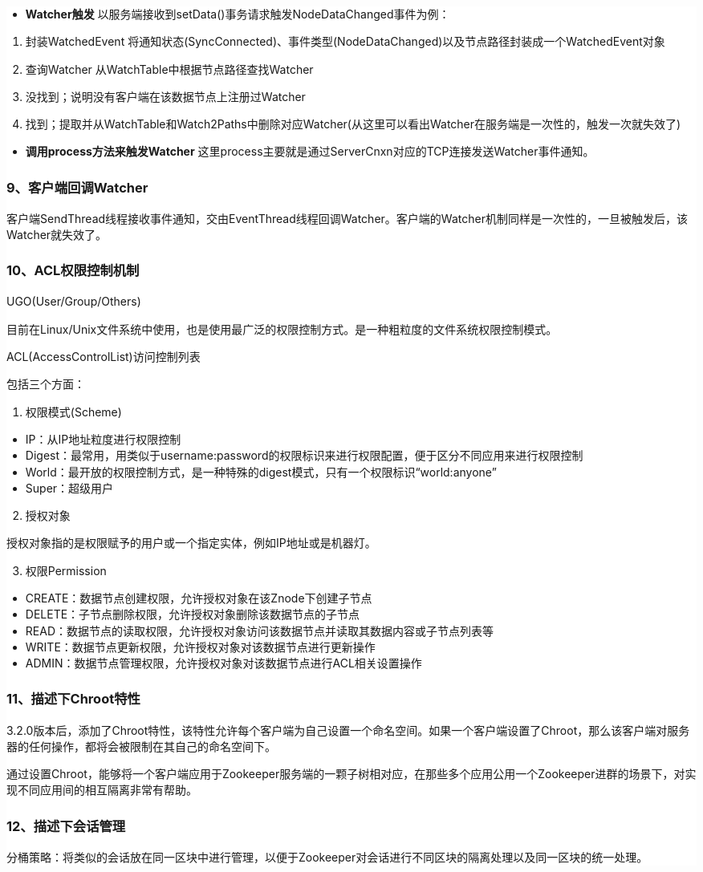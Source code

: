 * **Watcher触发**
以服务端接收到setData()事务请求触发NodeDataChanged事件为例：

1. 封装WatchedEvent
将通知状态(SyncConnected)、事件类型(NodeDataChanged)以及节点路径封装成一个WatchedEvent对象

2. 查询Watcher
从WatchTable中根据节点路径查找Watcher

3. 没找到；说明没有客户端在该数据节点上注册过Watcher

4. 找到；提取并从WatchTable和Watch2Paths中删除对应Watcher(从这里可以看出Watcher在服务端是一次性的，触发一次就失效了)

* **调用process方法来触发Watcher**
这里process主要就是通过ServerCnxn对应的TCP连接发送Watcher事件通知。


### 9、客户端回调Watcher

客户端SendThread线程接收事件通知，交由EventThread线程回调Watcher。客户端的Watcher机制同样是一次性的，一旦被触发后，该Watcher就失效了。

### 10、ACL权限控制机制

UGO(User/Group/Others)

目前在Linux/Unix文件系统中使用，也是使用最广泛的权限控制方式。是一种粗粒度的文件系统权限控制模式。

ACL(AccessControlList)访问控制列表

包括三个方面：

1. 权限模式(Scheme)

* IP：从IP地址粒度进行权限控制
* Digest：最常用，用类似于username:password的权限标识来进行权限配置，便于区分不同应用来进行权限控制
* World：最开放的权限控制方式，是一种特殊的digest模式，只有一个权限标识“world:anyone”
* Super：超级用户

2. 授权对象

授权对象指的是权限赋予的用户或一个指定实体，例如IP地址或是机器灯。

3. 权限Permission

* CREATE：数据节点创建权限，允许授权对象在该Znode下创建子节点
* DELETE：子节点删除权限，允许授权对象删除该数据节点的子节点
* READ：数据节点的读取权限，允许授权对象访问该数据节点并读取其数据内容或子节点列表等
* WRITE：数据节点更新权限，允许授权对象对该数据节点进行更新操作
* ADMIN：数据节点管理权限，允许授权对象对该数据节点进行ACL相关设置操作

### 11、描述下Chroot特性

3.2.0版本后，添加了Chroot特性，该特性允许每个客户端为自己设置一个命名空间。如果一个客户端设置了Chroot，那么该客户端对服务器的任何操作，都将会被限制在其自己的命名空间下。

通过设置Chroot，能够将一个客户端应用于Zookeeper服务端的一颗子树相对应，在那些多个应用公用一个Zookeeper进群的场景下，对实现不同应用间的相互隔离非常有帮助。

### 12、描述下会话管理

分桶策略：将类似的会话放在同一区块中进行管理，以便于Zookeeper对会话进行不同区块的隔离处理以及同一区块的统一处理。
